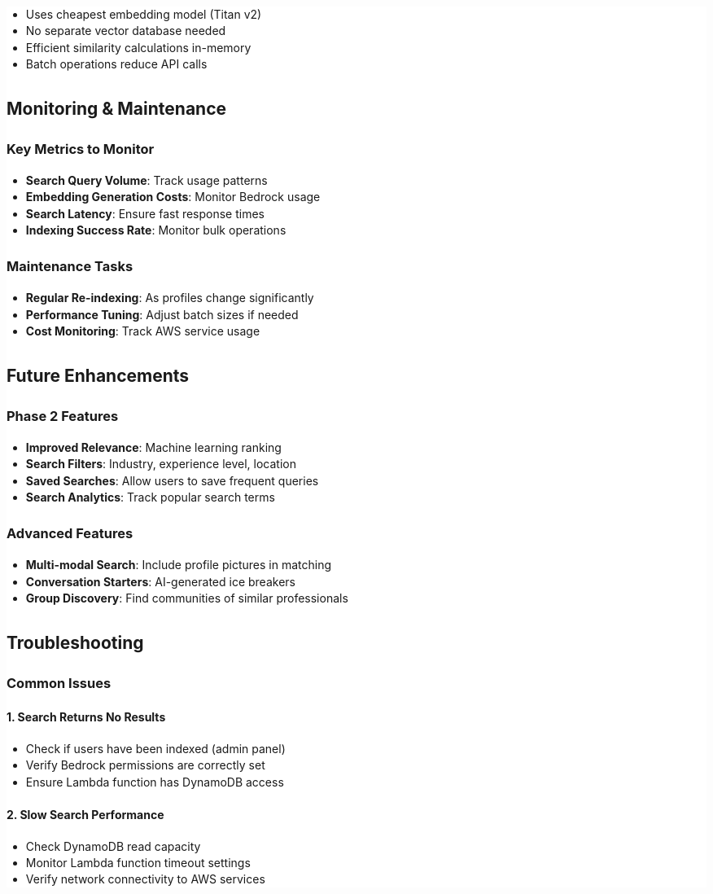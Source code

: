 - Uses cheapest embedding model (Titan v2)
- No separate vector database needed
- Efficient similarity calculations in-memory
- Batch operations reduce API calls

## Monitoring & Maintenance

### Key Metrics to Monitor

- **Search Query Volume**: Track usage patterns
- **Embedding Generation Costs**: Monitor Bedrock usage
- **Search Latency**: Ensure fast response times
- **Indexing Success Rate**: Monitor bulk operations

### Maintenance Tasks

- **Regular Re-indexing**: As profiles change significantly
- **Performance Tuning**: Adjust batch sizes if needed
- **Cost Monitoring**: Track AWS service usage

## Future Enhancements

### Phase 2 Features

- **Improved Relevance**: Machine learning ranking
- **Search Filters**: Industry, experience level, location
- **Saved Searches**: Allow users to save frequent queries
- **Search Analytics**: Track popular search terms

### Advanced Features

- **Multi-modal Search**: Include profile pictures in matching
- **Conversation Starters**: AI-generated ice breakers
- **Group Discovery**: Find communities of similar professionals

## Troubleshooting

### Common Issues

#### 1. Search Returns No Results

- Check if users have been indexed (admin panel)
- Verify Bedrock permissions are correctly set
- Ensure Lambda function has DynamoDB access

#### 2. Slow Search Performance

- Check DynamoDB read capacity
- Monitor Lambda function timeout settings
- Verify network connectivity to AWS services
